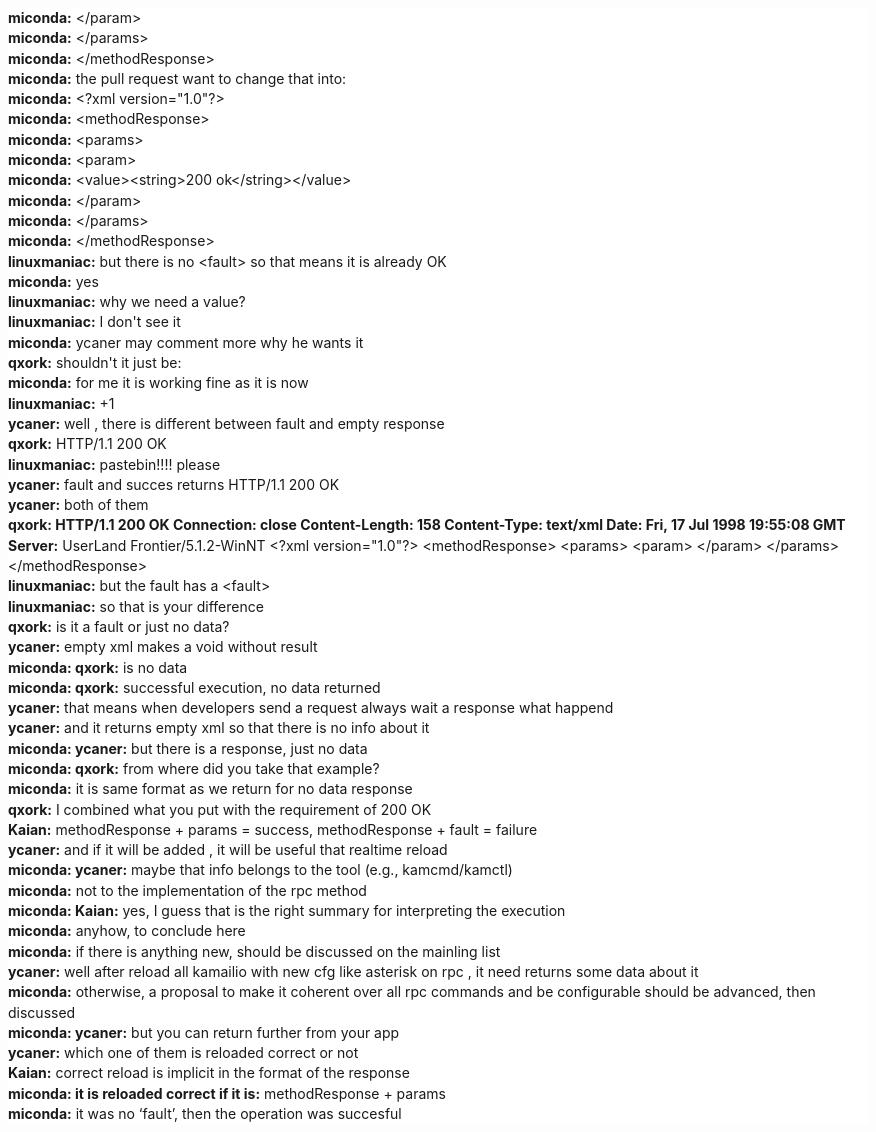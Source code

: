 **miconda:** \</param>  
**miconda:** \</params>  
**miconda:** \</methodResponse>  
**miconda:** the pull request want to change that into:  
**miconda:** \<?xml version="1.0"?>  
**miconda:** \<methodResponse>  
**miconda:** \<params>  
**miconda:** \<param>  
**miconda:** \<value>\<string>200 ok\</string>\</value>  
**miconda:** \</param>  
**miconda:** \</params>  
**miconda:** \</methodResponse>  
**linuxmaniac:** but there is no \<fault> so that means it is already
OK  
**miconda:** yes  
**linuxmaniac:** why we need a value?  
**linuxmaniac:** I don't see it  
**miconda:** ycaner may comment more why he wants it  
**qxork:** shouldn't it just be:  
**miconda:** for me it is working fine as it is now  
**linuxmaniac:** +1  
**ycaner:** well , there is different between fault and empty response  
**qxork:** HTTP/1.1 200 OK  
**linuxmaniac:** pastebin!!!! please  
**ycaner:** fault and succes returns HTTP/1.1 200 OK  
**ycaner:** both of them  
**qxork: HTTP/1.1 200 OK Connection: close Content-Length: 158
Content-Type: text/xml Date: Fri, 17 Jul 1998 19:55:08 GMT Server:**
UserLand Frontier/5.1.2-WinNT \<?xml version="1.0"?> \<methodResponse>
\<params> \<param> \</param> \</params> \</methodResponse>  
**linuxmaniac:** but the fault has a \<fault>  
**linuxmaniac:** so that is your difference  
**qxork:** is it a fault or just no data?  
**ycaner:** empty xml makes a void without result  
**miconda: qxork:** is no data  
**miconda: qxork:** successful execution, no data returned  
**ycaner:** that means when developers send a request always wait a
response what happend  
**ycaner:** and it returns empty xml so that there is no info about it  
**miconda: ycaner:** but there is a response, just no data  
**miconda: qxork:** from where did you take that example?  
**miconda:** it is same format as we return for no data response  
**qxork:** I combined what you put with the requirement of 200 OK  
**Kaian:** methodResponse + params = success, methodResponse + fault =
failure  
**ycaner:** and if it will be added , it will be useful that realtime
reload  
**miconda: ycaner:** maybe that info belongs to the tool (e.g.,
kamcmd/kamctl)  
**miconda:** not to the implementation of the rpc method  
**miconda: Kaian:** yes, I guess that is the right summary for
interpreting the execution  
**miconda:** anyhow, to conclude here  
**miconda:** if there is anything new, should be discussed on the
mainling list  
**ycaner:** well after reload all kamailio with new cfg like asterisk on
rpc , it need returns some data about it  
**miconda:** otherwise, a proposal to make it coherent over all rpc
commands and be configurable should be advanced, then discussed  
**miconda: ycaner:** but you can return further from your app  
**ycaner:** which one of them is reloaded correct or not  
**Kaian:** correct reload is implicit in the format of the response  
**miconda: it is reloaded correct if it is:** methodResponse + params  
**miconda:** it was no ‘fault’, then the operation was succesful  